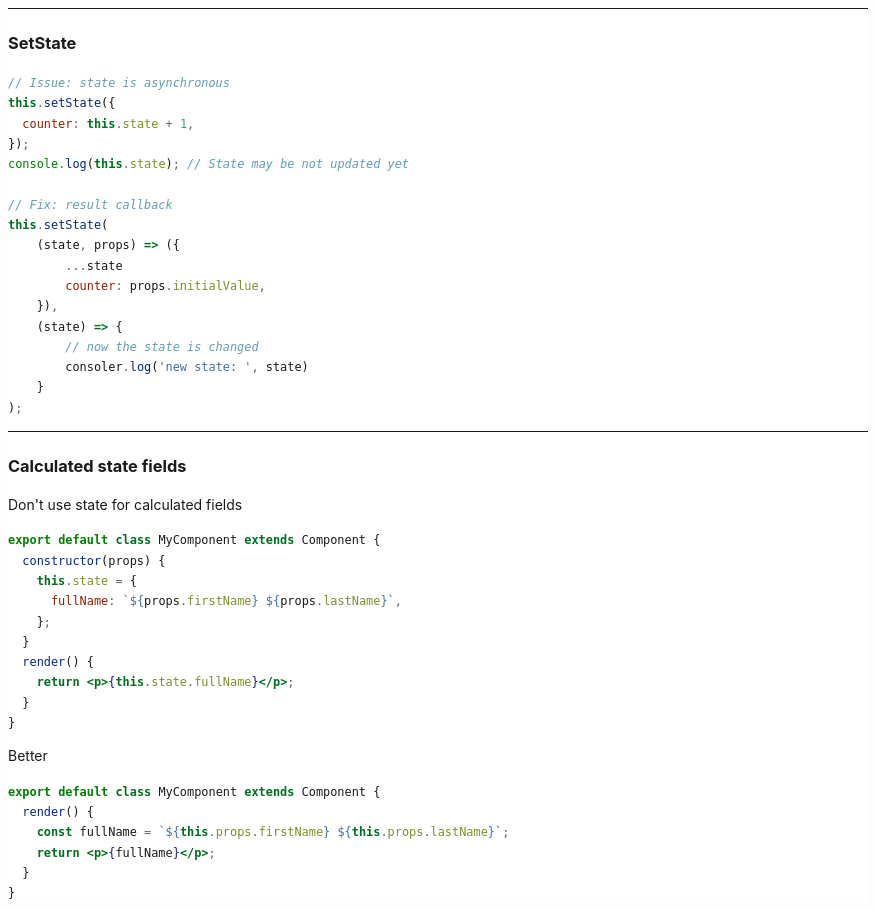 
***

### SetState

```js
// Issue: state is asynchronous
this.setState({
  counter: this.state + 1,
});
console.log(this.state); // State may be not updated yet

// Fix: result callback
this.setState(
    (state, props) => ({
        ...state
        counter: props.initialValue,
    }),
    (state) => {
        // now the state is changed
        consoler.log('new state: ', state)
    }
);
```


***

### Calculated state fields

Don't use state for calculated fields

```jsx
export default class MyComponent extends Component {
  constructor(props) {
    this.state = {
      fullName: `${props.firstName} ${props.lastName}`,
    };
  }
  render() {
    return <p>{this.state.fullName}</p>;
  }
}
```

Better

```jsx
export default class MyComponent extends Component {
  render() {
    const fullName = `${this.props.firstName} ${this.props.lastName}`;
    return <p>{fullName}</p>;
  }
}
```
